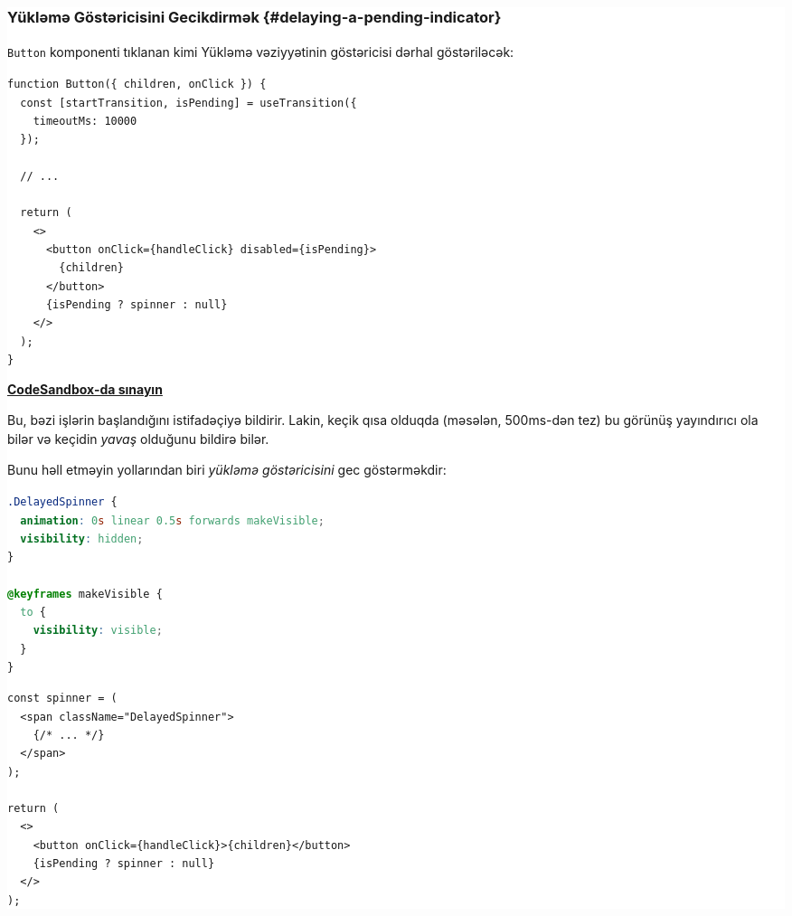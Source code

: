 ### Yükləmə Göstəricisini Gecikdirmək {#delaying-a-pending-indicator}

`Button` komponenti tıklanan kimi Yükləmə vəziyyətinin göstəricisi dərhal göstəriləcək:

```js{2,13}
function Button({ children, onClick }) {
  const [startTransition, isPending] = useTransition({
    timeoutMs: 10000
  });

  // ...

  return (
    <>
      <button onClick={handleClick} disabled={isPending}>
        {children}
      </button>
      {isPending ? spinner : null}
    </>
  );
}
```

**[CodeSandbox-da sınayın](https://codesandbox.io/s/floral-thunder-iy826)**

Bu, bəzi işlərin başlandığını istifadəçiyə bildirir. Lakin, keçik qısa olduqda (məsələn, 500ms-dən tez) bu görünüş yayındırıcı ola bilər və keçidin *yavaş* olduğunu bildirə bilər.

Bunu həll etməyin yollarından biri *yükləmə göstəricisini* gec göstərməkdir:

```css
.DelayedSpinner {
  animation: 0s linear 0.5s forwards makeVisible;
  visibility: hidden;
}

@keyframes makeVisible {
  to {
    visibility: visible;
  }
}
```

```js{2-4,10}
const spinner = (
  <span className="DelayedSpinner">
    {/* ... */}
  </span>
);

return (
  <>
    <button onClick={handleClick}>{children}</button>
    {isPending ? spinner : null}
  </>
);
```
